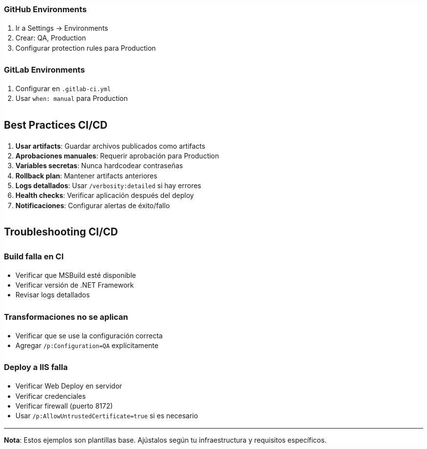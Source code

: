 ### GitHub Environments
1. Ir a Settings → Environments
2. Crear: QA, Production
3. Configurar protection rules para Production

### GitLab Environments
1. Configurar en `.gitlab-ci.yml`
2. Usar `when: manual` para Production

## Best Practices CI/CD

1. **Usar artifacts**: Guardar archivos publicados como artifacts
2. **Aprobaciones manuales**: Requerir aprobación para Production
3. **Variables secretas**: Nunca hardcodear contraseñas
4. **Rollback plan**: Mantener artifacts anteriores
5. **Logs detallados**: Usar `/verbosity:detailed` si hay errores
6. **Health checks**: Verificar aplicación después del deploy
7. **Notificaciones**: Configurar alertas de éxito/fallo

## Troubleshooting CI/CD

### Build falla en CI
- Verificar que MSBuild esté disponible
- Verificar versión de .NET Framework
- Revisar logs detallados

### Transformaciones no se aplican
- Verificar que se use la configuración correcta
- Agregar `/p:Configuration=QA` explícitamente

### Deploy a IIS falla
- Verificar Web Deploy en servidor
- Verificar credenciales
- Verificar firewall (puerto 8172)
- Usar `/p:AllowUntrustedCertificate=true` si es necesario

---

**Nota**: Estos ejemplos son plantillas base. Ajústalos según tu infraestructura y requisitos específicos.
